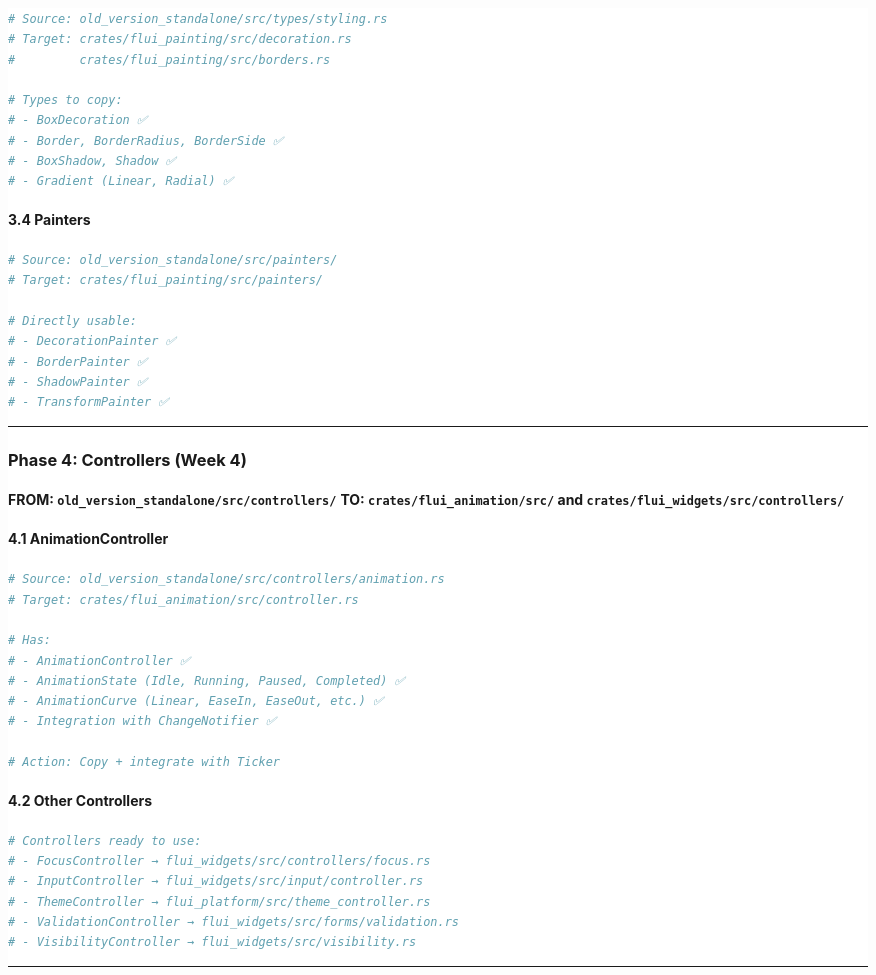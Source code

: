 ```bash
# Source: old_version_standalone/src/types/styling.rs
# Target: crates/flui_painting/src/decoration.rs
#         crates/flui_painting/src/borders.rs

# Types to copy:
# - BoxDecoration ✅
# - Border, BorderRadius, BorderSide ✅
# - BoxShadow, Shadow ✅
# - Gradient (Linear, Radial) ✅
```

#### 3.4 Painters

```bash
# Source: old_version_standalone/src/painters/
# Target: crates/flui_painting/src/painters/

# Directly usable:
# - DecorationPainter ✅
# - BorderPainter ✅
# - ShadowPainter ✅
# - TransformPainter ✅
```

---

### Phase 4: Controllers (Week 4)

**FROM: `old_version_standalone/src/controllers/`**
**TO: `crates/flui_animation/src/` and `crates/flui_widgets/src/controllers/`**

#### 4.1 AnimationController

```bash
# Source: old_version_standalone/src/controllers/animation.rs
# Target: crates/flui_animation/src/controller.rs

# Has:
# - AnimationController ✅
# - AnimationState (Idle, Running, Paused, Completed) ✅
# - AnimationCurve (Linear, EaseIn, EaseOut, etc.) ✅
# - Integration with ChangeNotifier ✅

# Action: Copy + integrate with Ticker
```

#### 4.2 Other Controllers

```bash
# Controllers ready to use:
# - FocusController → flui_widgets/src/controllers/focus.rs
# - InputController → flui_widgets/src/input/controller.rs
# - ThemeController → flui_platform/src/theme_controller.rs
# - ValidationController → flui_widgets/src/forms/validation.rs
# - VisibilityController → flui_widgets/src/visibility.rs
```

---